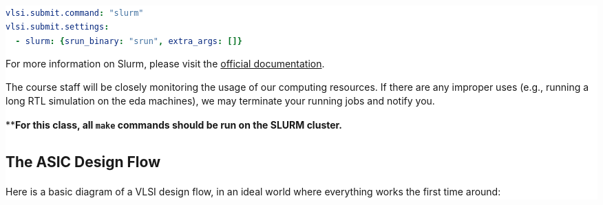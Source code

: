 ```yaml
vlsi.submit.command: "slurm"
vlsi.submit.settings:
  - slurm: {srun_binary: "srun", extra_args: []}
```

For more information on Slurm, please visit the [official
documentation](https://slurm.schedmd.com/overview.html).

The course staff will be closely monitoring the usage of our computing
resources. If there are any improper uses (e.g., running a long RTL simulation
on the eda machines), we may terminate your running jobs and notify you.

****For this class, all `make` commands should be run on the SLURM cluster.**


## The ASIC Design Flow

Here is a basic diagram of a VLSI design flow, in an ideal world where
everything works the first time around:

<p align="center">